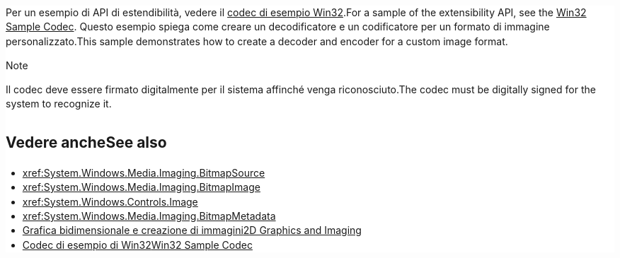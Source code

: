  <span data-ttu-id="dbc1d-222">Per un esempio di API di estendibilità, vedere il [codec di esempio Win32](https://go.microsoft.com/fwlink/?LinkID=160052).</span><span class="sxs-lookup"><span data-stu-id="dbc1d-222">For a sample of the extensibility API, see the [Win32 Sample Codec](https://go.microsoft.com/fwlink/?LinkID=160052).</span></span> <span data-ttu-id="dbc1d-223">Questo esempio spiega come creare un decodificatore e un codificatore per un formato di immagine personalizzato.</span><span class="sxs-lookup"><span data-stu-id="dbc1d-223">This sample demonstrates how to create a decoder and encoder for a custom image format.</span></span>  
  
> [!NOTE]
> <span data-ttu-id="dbc1d-224">Il codec deve essere firmato digitalmente per il sistema affinché venga riconosciuto.</span><span class="sxs-lookup"><span data-stu-id="dbc1d-224">The codec must be digitally signed for the system to recognize it.</span></span>  
  
## <a name="see-also"></a><span data-ttu-id="dbc1d-225">Vedere anche</span><span class="sxs-lookup"><span data-stu-id="dbc1d-225">See also</span></span>

- <xref:System.Windows.Media.Imaging.BitmapSource>
- <xref:System.Windows.Media.Imaging.BitmapImage>
- <xref:System.Windows.Controls.Image>
- <xref:System.Windows.Media.Imaging.BitmapMetadata>
- [<span data-ttu-id="dbc1d-226">Grafica bidimensionale e creazione di immagini</span><span class="sxs-lookup"><span data-stu-id="dbc1d-226">2D Graphics and Imaging</span></span>](../advanced/optimizing-performance-2d-graphics-and-imaging.md)
- [<span data-ttu-id="dbc1d-227">Codec di esempio di Win32</span><span class="sxs-lookup"><span data-stu-id="dbc1d-227">Win32 Sample Codec</span></span>](https://go.microsoft.com/fwlink/?LinkID=160052)
